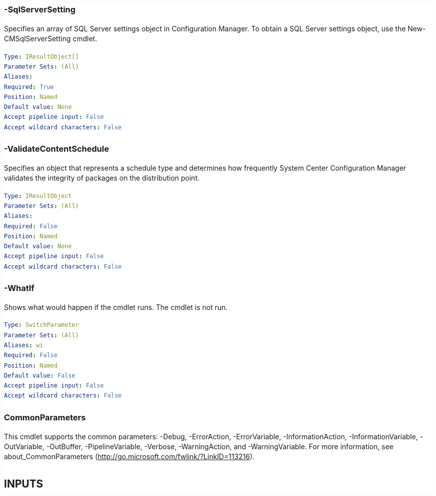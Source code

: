 ### -SqlServerSetting
Specifies an array of SQL Server settings object in Configuration Manager.
To obtain a SQL Server settings object, use the New-CMSqlServerSetting cmdlet.

```yaml
Type: IResultObject[]
Parameter Sets: (All)
Aliases: 
Required: True
Position: Named
Default value: None
Accept pipeline input: False
Accept wildcard characters: False
```

### -ValidateContentSchedule
Specifies an object that represents a schedule type and determines how frequently System Center Configuration Manager validates the integrity of packages on the distribution point.

```yaml
Type: IResultObject
Parameter Sets: (All)
Aliases: 
Required: False
Position: Named
Default value: None
Accept pipeline input: False
Accept wildcard characters: False
```

### -WhatIf
Shows what would happen if the cmdlet runs.
The cmdlet is not run.

```yaml
Type: SwitchParameter
Parameter Sets: (All)
Aliases: wi
Required: False
Position: Named
Default value: False
Accept pipeline input: False
Accept wildcard characters: False
```

### CommonParameters
This cmdlet supports the common parameters: -Debug, -ErrorAction, -ErrorVariable, -InformationAction, -InformationVariable, -OutVariable, -OutBuffer, -PipelineVariable, -Verbose, -WarningAction, and -WarningVariable. For more information, see about_CommonParameters (http://go.microsoft.com/fwlink/?LinkID=113216).

## INPUTS
